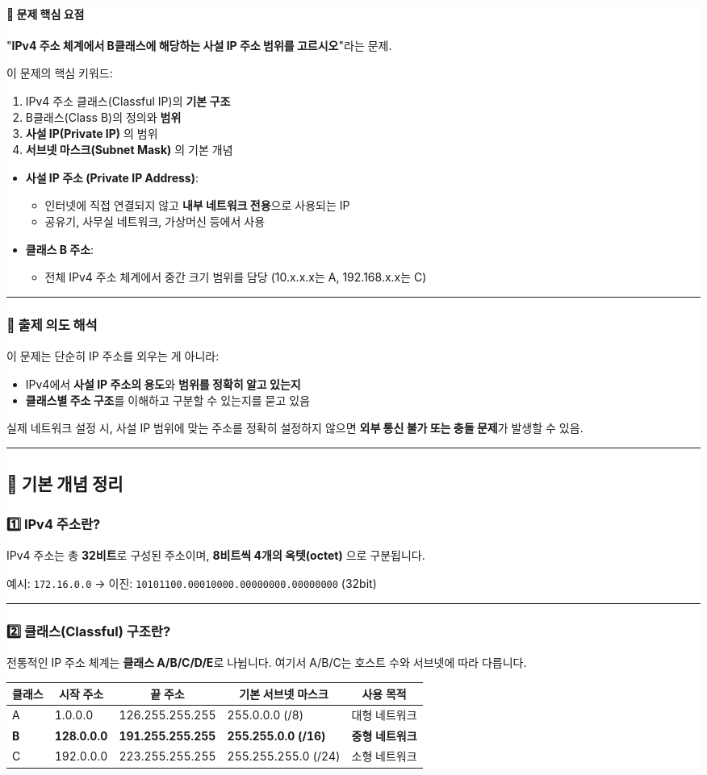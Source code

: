 
#### 🔷 **문제 핵심 요점**

"**IPv4 주소 체계에서 B클래스에 해당하는 사설 IP 주소 범위를 고르시오**"라는 문제.

이 문제의 핵심 키워드:

1. IPv4 주소 클래스(Classful IP)의 **기본 구조**
2. B클래스(Class B)의 정의와 **범위**
3. **사설 IP(Private IP)** 의 범위
4. **서브넷 마스크(Subnet Mask)** 의 기본 개념

* **사설 IP 주소 (Private IP Address)**:

  * 인터넷에 직접 연결되지 않고 **내부 네트워크 전용**으로 사용되는 IP
  * 공유기, 사무실 네트워크, 가상머신 등에서 사용

* **클래스 B 주소**:

  * 전체 IPv4 주소 체계에서 중간 크기 범위를 담당 (10.x.x.x는 A, 192.168.x.x는 C)

---

### 🧠 출제 의도 해석

이 문제는 단순히 IP 주소를 외우는 게 아니라:

* IPv4에서 **사설 IP 주소의 용도**와 **범위를 정확히 알고 있는지**
* **클래스별 주소 구조**를 이해하고 구분할 수 있는지를 묻고 있음

실제 네트워크 설정 시, 사설 IP 범위에 맞는 주소를 정확히 설정하지 않으면
**외부 통신 불가 또는 충돌 문제**가 발생할 수 있음.

---

## 📌 기본 개념 정리

### 1️⃣ IPv4 주소란?

IPv4 주소는 총 **32비트**로 구성된 주소이며, **8비트씩 4개의 옥텟(octet)** 으로 구분됩니다.

예시: `172.16.0.0`
→ 이진: `10101100.00010000.00000000.00000000` (32bit)

---

### 2️⃣ 클래스(Classful) 구조란?

전통적인 IP 주소 체계는 **클래스 A/B/C/D/E**로 나뉩니다. 여기서 A/B/C는 호스트 수와 서브넷에 따라 다릅니다.

| 클래스   | 시작 주소         | 끝 주소                | 기본 서브넷 마스크            | 사용 목적       |
| ----- | ------------- | ------------------- | --------------------- | ----------- |
| A     | 1.0.0.0       | 126.255.255.255     | 255.0.0.0 (/8)        | 대형 네트워크     |
| **B** | **128.0.0.0** | **191.255.255.255** | **255.255.0.0 (/16)** | **중형 네트워크** |
| C     | 192.0.0.0     | 223.255.255.255     | 255.255.255.0 (/24)   | 소형 네트워크     |

